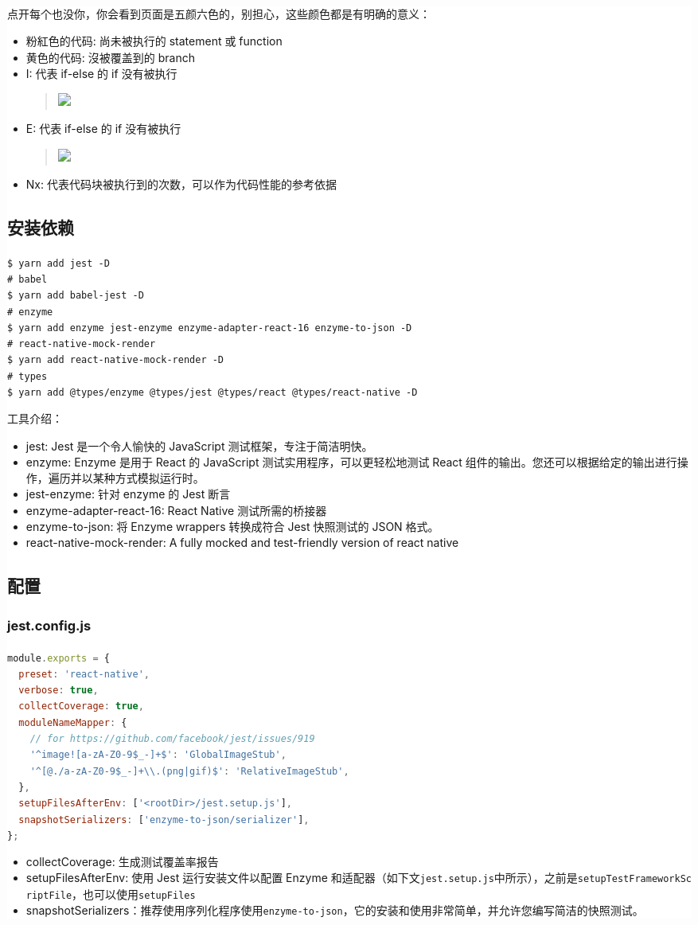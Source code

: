 点开每个也没你，你会看到页面是五颜六色的，别担心，这些颜色都是有明确的意义：

- 粉紅色的代码: 尚未被执行的 statement 或 function
- 黄色的代码: 沒被覆盖到的 branch
- I: 代表 if-else 的 if 没有被执行
  > ![](https://i.loli.net/2021/01/11/NE9JdFyrb4oZKnA.png)
- E: 代表 if-else 的 if 没有被执行
  > ![](https://i.loli.net/2021/01/11/Dyl37O6UC2WoBnp.png)
- Nx: 代表代码块被执行到的次数，可以作为代码性能的参考依据

## 安装依赖

```shell
$ yarn add jest -D
# babel
$ yarn add babel-jest -D
# enzyme
$ yarn add enzyme jest-enzyme enzyme-adapter-react-16 enzyme-to-json -D
# react-native-mock-render
$ yarn add react-native-mock-render -D
# types
$ yarn add @types/enzyme @types/jest @types/react @types/react-native -D
```

工具介绍：

- jest: Jest 是一个令人愉快的 JavaScript 测试框架，专注于简洁明快。
- enzyme: Enzyme 是用于 React 的 JavaScript 测试实用程序，可以更轻松地测试 React 组件的输出。您还可以根据给定的输出进行操作，遍历并以某种方式模拟运行时。
- jest-enzyme: 针对 enzyme 的 Jest 断言
- enzyme-adapter-react-16: React Native 测试所需的桥接器
- enzyme-to-json: 将 Enzyme wrappers 转换成符合 Jest 快照测试的 JSON 格式。
- react-native-mock-render: A fully mocked and test-friendly version of react native

## 配置

### jest.config.js

```js
module.exports = {
  preset: 'react-native',
  verbose: true,
  collectCoverage: true,
  moduleNameMapper: {
    // for https://github.com/facebook/jest/issues/919
    '^image![a-zA-Z0-9$_-]+$': 'GlobalImageStub',
    '^[@./a-zA-Z0-9$_-]+\\.(png|gif)$': 'RelativeImageStub',
  },
  setupFilesAfterEnv: ['<rootDir>/jest.setup.js'],
  snapshotSerializers: ['enzyme-to-json/serializer'],
};
```

- collectCoverage: 生成测试覆盖率报告
- setupFilesAfterEnv: 使用 Jest 运行安装文件以配置 Enzyme 和适配器（如下文`jest.setup.js`中所示），之前是`setupTestFrameworkScriptFile`，也可以使用`setupFiles`
- snapshotSerializers：推荐使用序列化程序使用`enzyme-to-json`，它的安装和使用非常简单，并允许您编写简洁的快照测试。
